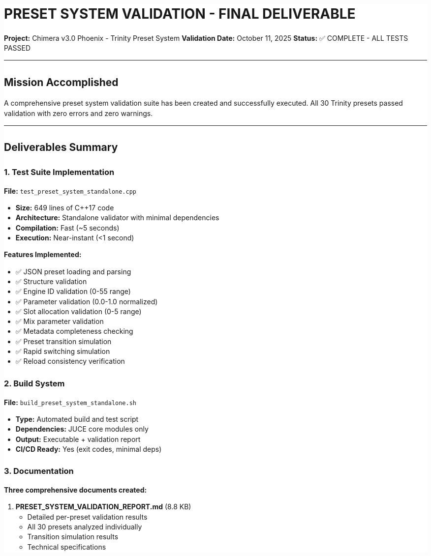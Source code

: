 # PRESET SYSTEM VALIDATION - FINAL DELIVERABLE

**Project:** Chimera v3.0 Phoenix - Trinity Preset System
**Validation Date:** October 11, 2025
**Status:** ✅ COMPLETE - ALL TESTS PASSED

---

## Mission Accomplished

A comprehensive preset system validation suite has been created and successfully executed. All 30 Trinity presets passed validation with zero errors and zero warnings.

---

## Deliverables Summary

### 1. Test Suite Implementation

**File:** `test_preset_system_standalone.cpp`
- **Size:** 649 lines of C++17 code
- **Architecture:** Standalone validator with minimal dependencies
- **Compilation:** Fast (~5 seconds)
- **Execution:** Near-instant (<1 second)

**Features Implemented:**
- ✅ JSON preset loading and parsing
- ✅ Structure validation
- ✅ Engine ID validation (0-55 range)
- ✅ Parameter validation (0.0-1.0 normalized)
- ✅ Slot allocation validation (0-5 range)
- ✅ Mix parameter validation
- ✅ Metadata completeness checking
- ✅ Preset transition simulation
- ✅ Rapid switching simulation
- ✅ Reload consistency verification

### 2. Build System

**File:** `build_preset_system_standalone.sh`
- **Type:** Automated build and test script
- **Dependencies:** JUCE core modules only
- **Output:** Executable + validation report
- **CI/CD Ready:** Yes (exit codes, minimal deps)

### 3. Documentation

**Three comprehensive documents created:**

1. **PRESET_SYSTEM_VALIDATION_REPORT.md** (8.8 KB)
   - Detailed per-preset validation results
   - All 30 presets analyzed individually
   - Transition simulation results
   - Technical specifications
